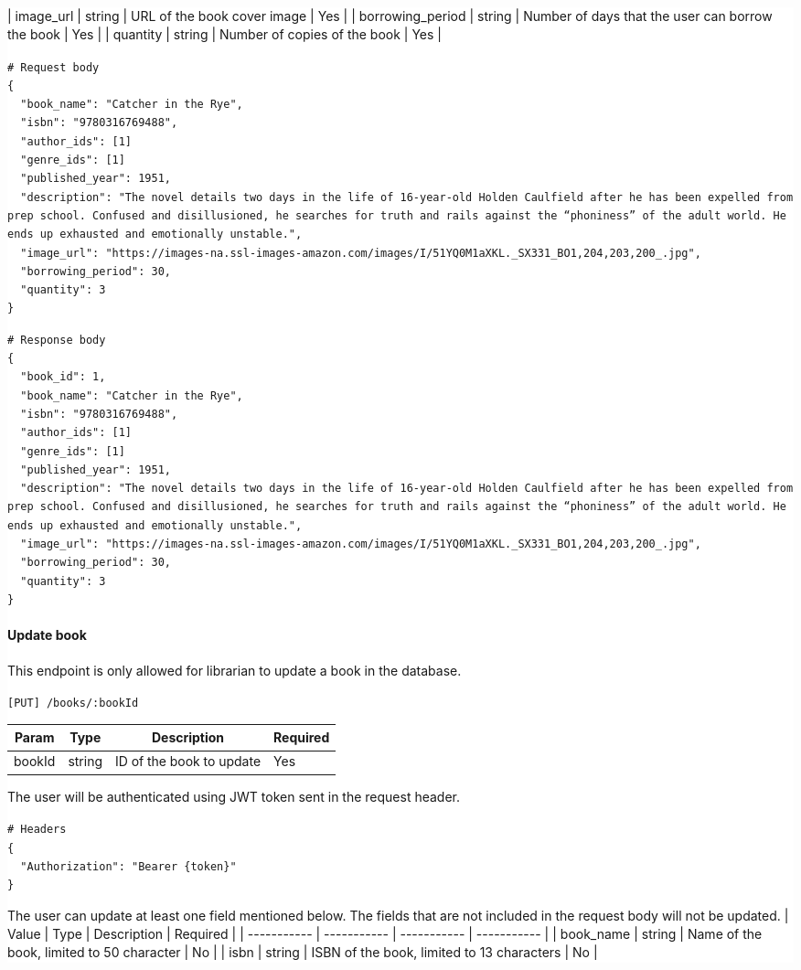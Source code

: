 | image_url | string | URL of the book cover image | Yes |
| borrowing_period | string | Number of days that the user can borrow the book | Yes |
| quantity | string | Number of copies of the book | Yes |

```
# Request body 
{
  "book_name": "Catcher in the Rye",
  "isbn": "9780316769488",
  "author_ids": [1]
  "genre_ids": [1]
  "published_year": 1951,
  "description": "The novel details two days in the life of 16-year-old Holden Caulfield after he has been expelled from prep school. Confused and disillusioned, he searches for truth and rails against the “phoniness” of the adult world. He ends up exhausted and emotionally unstable.",
  "image_url": "https://images-na.ssl-images-amazon.com/images/I/51YQ0M1aXKL._SX331_BO1,204,203,200_.jpg",
  "borrowing_period": 30,
  "quantity": 3
}
```

```
# Response body 
{
  "book_id": 1,
  "book_name": "Catcher in the Rye",
  "isbn": "9780316769488",
  "author_ids": [1]
  "genre_ids": [1]
  "published_year": 1951,
  "description": "The novel details two days in the life of 16-year-old Holden Caulfield after he has been expelled from prep school. Confused and disillusioned, he searches for truth and rails against the “phoniness” of the adult world. He ends up exhausted and emotionally unstable.",
  "image_url": "https://images-na.ssl-images-amazon.com/images/I/51YQ0M1aXKL._SX331_BO1,204,203,200_.jpg",
  "borrowing_period": 30,
  "quantity": 3
}
```

#### Update book
This endpoint is only allowed for librarian to update a book in the database.
```
[PUT] /books/:bookId
```

| Param | Type | Description | Required |
| ----------- | ----------- | ----------- | ----------- |
| bookId | string | ID of the book to update | Yes |
The user will be authenticated using JWT token sent in the request header.
```
# Headers
{
  "Authorization": "Bearer {token}"
}
````
The user can update at least one field mentioned below. The fields that are not included in the request body will not be updated.
| Value | Type | Description | Required |
| ----------- | ----------- | ----------- | ----------- |
| book_name | string | Name of the book, limited to 50 character | No |
| isbn | string | ISBN of the book, limited to 13 characters | No |
